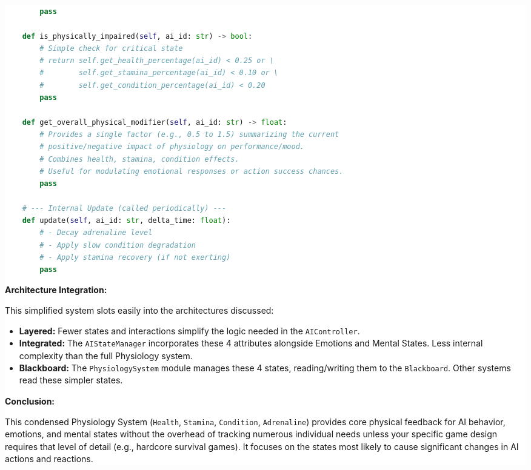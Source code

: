 ```python
        pass

    def is_physically_impaired(self, ai_id: str) -> bool:
        # Simple check for critical state
        # return self.get_health_percentage(ai_id) < 0.25 or \
        #        self.get_stamina_percentage(ai_id) < 0.10 or \
        #        self.get_condition_percentage(ai_id) < 0.20
        pass

    def get_overall_physical_modifier(self, ai_id: str) -> float:
        # Provides a single factor (e.g., 0.5 to 1.5) summarizing the current
        # positive/negative impact of physiology on performance/mood.
        # Combines health, stamina, condition effects.
        # Useful for modulating emotional responses or action success chances.
        pass

    # --- Internal Update (called periodically) ---
    def update(self, ai_id: str, delta_time: float):
        # - Decay adrenaline level
        # - Apply slow condition degradation
        # - Apply stamina recovery (if not exerting)
        pass
```

**Architecture Integration:**

This simplified system slots easily into the architectures discussed:

* **Layered:** Fewer states and interactions simplify the logic needed in the `AIController`.
* **Integrated:** The `AIStateManager` incorporates these 4 attributes alongside Emotions and Mental States. Less internal complexity than the full Physiology system.
* **Blackboard:** The `PhysiologySystem` module manages these 4 states, reading/writing them to the `Blackboard`. Other systems read these simpler states.

**Conclusion:**

This condensed Physiology System (`Health`, `Stamina`, `Condition`, `Adrenaline`) provides core physical feedback for AI behavior, emotions, and mental states without the overhead of tracking numerous individual needs unless your specific game design requires that level of detail (e.g., hardcore survival games). It focuses on the states most likely to cause significant changes in AI actions and reactions.